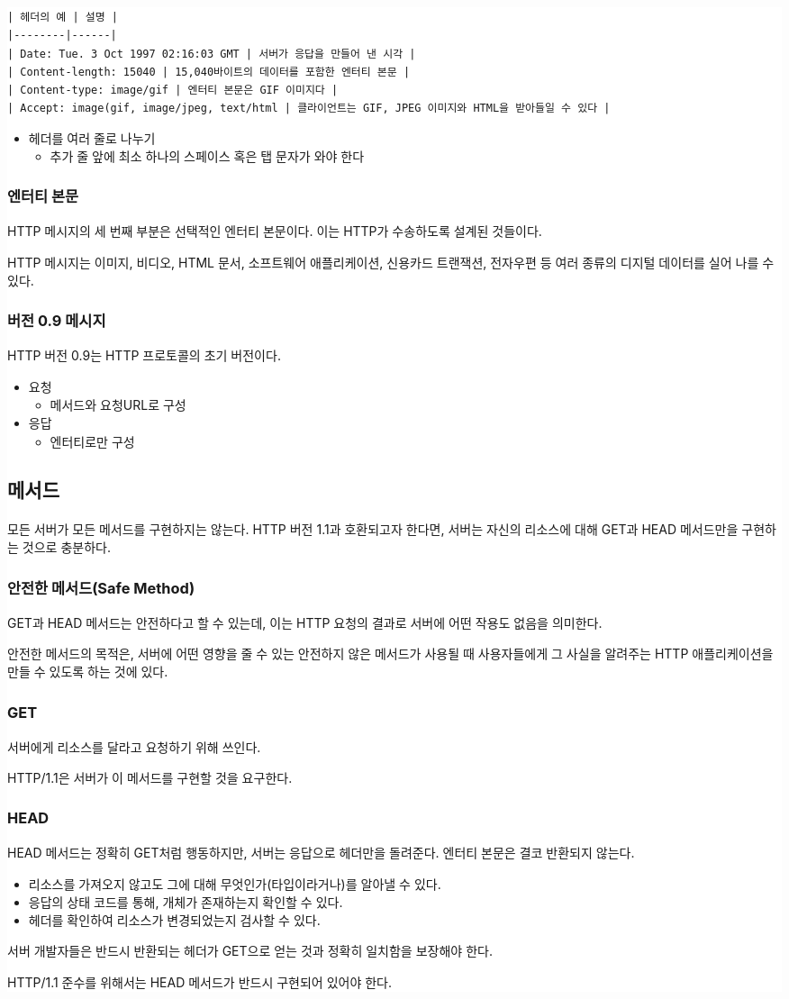     | 헤더의 예 | 설명 |
    |--------|------|
    | Date: Tue. 3 Oct 1997 02:16:03 GMT | 서버가 응답을 만들어 낸 시각 |
    | Content-length: 15040 | 15,040바이트의 데이터를 포함한 엔터티 본문 |
    | Content-type: image/gif | 엔터티 본문은 GIF 이미지다 |
    | Accept: image(gif, image/jpeg, text/html | 클라이언트는 GIF, JPEG 이미지와 HTML을 받아들일 수 있다 |

- 헤더를 여러 줄로 나누기
    - 추가 줄 앞에 최소 하나의 스페이스 혹은 탭 문자가 와야 한다

### 엔터티 본문

HTTP 메시지의 세 번째 부분은 선택적인 엔터티 본문이다. 이는 HTTP가 수송하도록 설계된 것들이다.

HTTP 메시지는 이미지, 비디오, HTML 문서, 소프트웨어 애플리케이션, 신용카드 트랜잭션, 전자우편 등 여러 종류의 디지털 데이터를 실어 나를 수 있다.

### 버전 0.9 메시지

HTTP 버전 0.9는 HTTP 프로토콜의 초기 버전이다.

- 요청
    - 메서드와 요청URL로 구성
- 응답
    - 엔터티로만 구성

## 메서드

모든 서버가 모든 메서드를 구현하지는 않는다. HTTP 버전 1.1과 호환되고자 한다면, 서버는 자신의 리소스에 대해 GET과 HEAD 메서드만을 구현하는 것으로 충분하다.

### 안전한 메서드(Safe Method)

GET과 HEAD 메서드는 안전하다고 할 수 있는데, 이는 HTTP 요청의 결과로 서버에 어떤 작용도 없음을 의미한다.

안전한 메서드의 목적은, 서버에 어떤 영향을 줄 수 있는 안전하지 않은 메서드가 사용될 때 사용자들에게 그 사실을 알려주는 HTTP 애플리케이션을 만들 수 있도록 하는 것에 있다.

### GET

서버에게 리소스를 달라고 요청하기 위해 쓰인다.

HTTP/1.1은 서버가 이 메서드를 구현할 것을 요구한다.

### HEAD

HEAD 메서드는 정확히 GET처럼 행동하지만, 서버는 응답으로 헤더만을 돌려준다. 엔터티 본문은 결코 반환되지 않는다. 

- 리소스를 가져오지 않고도 그에 대해 무엇인가(타입이라거나)를 알아낼 수 있다.
- 응답의 상태 코드를 통해, 개체가 존재하는지 확인할 수 있다.
- 헤더를 확인하여 리소스가 변경되었는지 검사할 수 있다.

서버 개발자들은 반드시 반환되는 헤더가 GET으로 얻는 것과 정확히 일치함을 보장해야 한다.

HTTP/1.1 준수를 위해서는 HEAD 메서드가 반드시 구현되어 있어야 한다.
